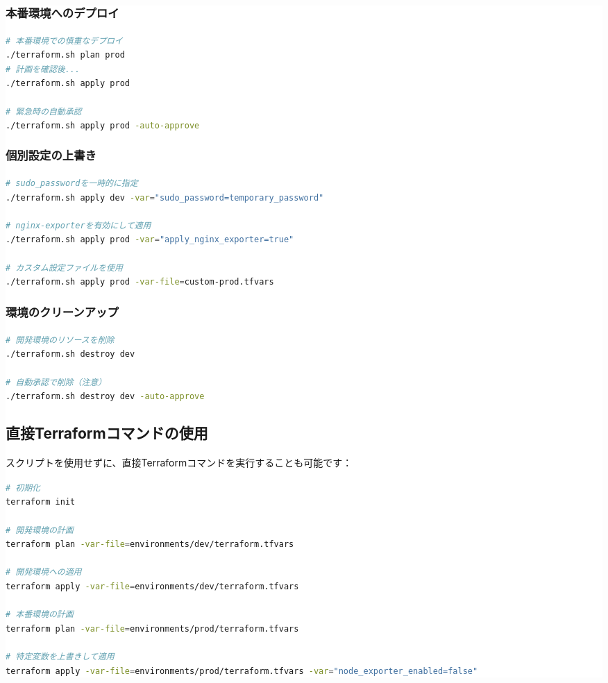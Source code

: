 ### 本番環境へのデプロイ

```bash
# 本番環境での慎重なデプロイ
./terraform.sh plan prod
# 計画を確認後...
./terraform.sh apply prod

# 緊急時の自動承認
./terraform.sh apply prod -auto-approve
```

### 個別設定の上書き

```bash
# sudo_passwordを一時的に指定
./terraform.sh apply dev -var="sudo_password=temporary_password"

# nginx-exporterを有効にして適用
./terraform.sh apply prod -var="apply_nginx_exporter=true"

# カスタム設定ファイルを使用
./terraform.sh apply prod -var-file=custom-prod.tfvars
```

### 環境のクリーンアップ

```bash
# 開発環境のリソースを削除
./terraform.sh destroy dev

# 自動承認で削除（注意）
./terraform.sh destroy dev -auto-approve
```

## 直接Terraformコマンドの使用

スクリプトを使用せずに、直接Terraformコマンドを実行することも可能です：

```bash
# 初期化
terraform init

# 開発環境の計画
terraform plan -var-file=environments/dev/terraform.tfvars

# 開発環境への適用
terraform apply -var-file=environments/dev/terraform.tfvars

# 本番環境の計画
terraform plan -var-file=environments/prod/terraform.tfvars

# 特定変数を上書きして適用
terraform apply -var-file=environments/prod/terraform.tfvars -var="node_exporter_enabled=false"
```
